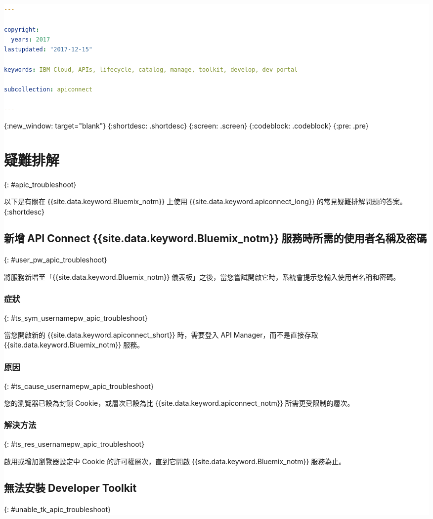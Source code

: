 ```yaml
---

copyright:
  years: 2017
lastupdated: "2017-12-15"

keywords: IBM Cloud, APIs, lifecycle, catalog, manage, toolkit, develop, dev portal

subcollection: apiconnect

---
```


{:new_window: target="blank"}
{:shortdesc: .shortdesc}
{:screen: .screen}
{:codeblock: .codeblock}
{:pre: .pre}

# 疑難排解
{: #apic_troubleshoot}

以下是有關在 {{site.data.keyword.Bluemix_notm}} 上使用 {{site.data.keyword.apiconnect_long}} 的常見疑難排解問題的答案。
{:shortdesc}

## 新增 API Connect {{site.data.keyword.Bluemix_notm}} 服務時所需的使用者名稱及密碼
{: #user_pw_apic_troubleshoot}

將服務新增至「{{site.data.keyword.Bluemix_notm}} 儀表板」之後，當您嘗試開啟它時，系統會提示您輸入使用者名稱和密碼。 

### 症狀
{: #ts_sym_usernamepw_apic_troubleshoot}

當您開啟新的 {{site.data.keyword.apiconnect_short}} 時，需要登入 API Manager，而不是直接存取 {{site.data.keyword.Bluemix_notm}} 服務。

### 原因
{: #ts_cause_usernamepw_apic_troubleshoot}

您的瀏覽器已設為封鎖 Cookie，或層次已設為比 {{site.data.keyword.apiconnect_notm}} 所需更受限制的層次。

### 解決方法
{: #ts_res_usernamepw_apic_troubleshoot}

啟用或增加瀏覽器設定中 Cookie 的許可權層次，直到它開啟 {{site.data.keyword.Bluemix_notm}} 服務為止。

## 無法安裝 Developer Toolkit
{: #unable_tk_apic_troubleshoot}
